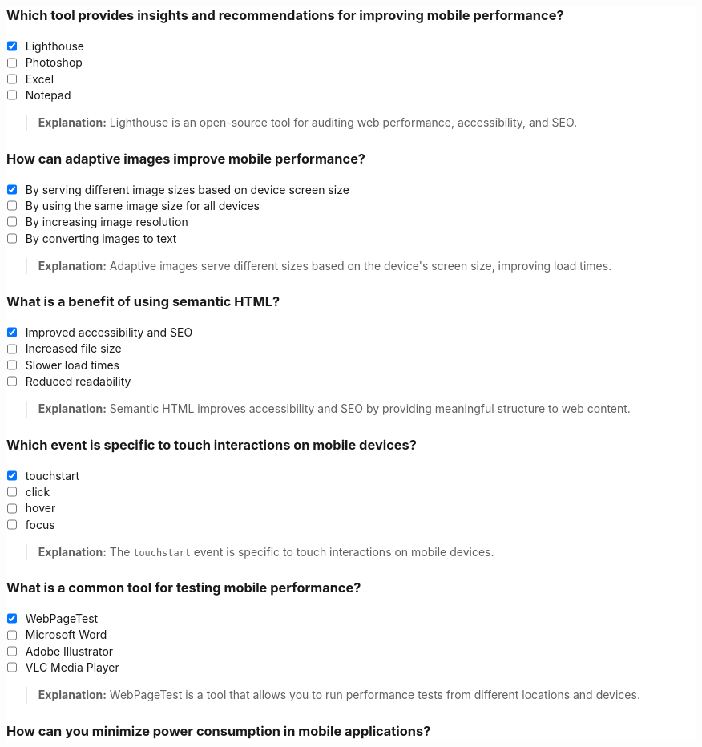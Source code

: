 ### Which tool provides insights and recommendations for improving mobile performance?

- [x] Lighthouse
- [ ] Photoshop
- [ ] Excel
- [ ] Notepad

> **Explanation:** Lighthouse is an open-source tool for auditing web performance, accessibility, and SEO.

### How can adaptive images improve mobile performance?

- [x] By serving different image sizes based on device screen size
- [ ] By using the same image size for all devices
- [ ] By increasing image resolution
- [ ] By converting images to text

> **Explanation:** Adaptive images serve different sizes based on the device's screen size, improving load times.

### What is a benefit of using semantic HTML?

- [x] Improved accessibility and SEO
- [ ] Increased file size
- [ ] Slower load times
- [ ] Reduced readability

> **Explanation:** Semantic HTML improves accessibility and SEO by providing meaningful structure to web content.

### Which event is specific to touch interactions on mobile devices?

- [x] touchstart
- [ ] click
- [ ] hover
- [ ] focus

> **Explanation:** The `touchstart` event is specific to touch interactions on mobile devices.

### What is a common tool for testing mobile performance?

- [x] WebPageTest
- [ ] Microsoft Word
- [ ] Adobe Illustrator
- [ ] VLC Media Player

> **Explanation:** WebPageTest is a tool that allows you to run performance tests from different locations and devices.

### How can you minimize power consumption in mobile applications?
